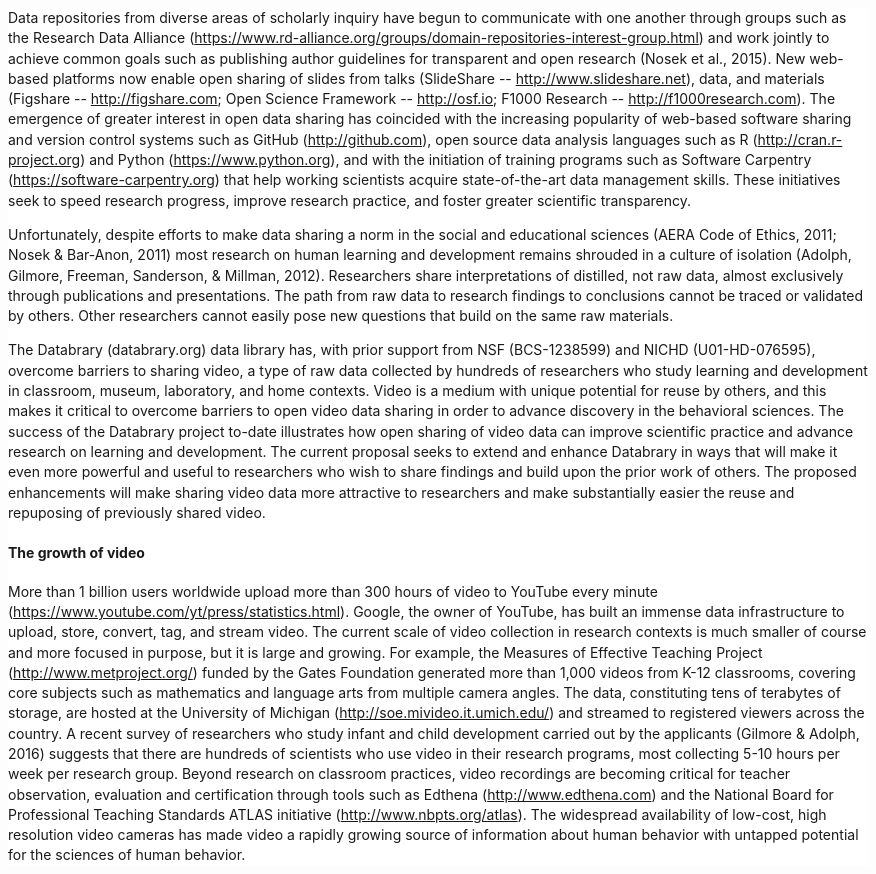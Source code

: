 Data repositories from diverse areas of scholarly inquiry have begun to communicate with one another through groups such as the Research Data Alliance (https://www.rd-alliance.org/groups/domain-repositories-interest-group.html) and work jointly to achieve common goals such as publishing author guidelines for transparent and open research (Nosek et al., 2015). New web-based platforms now enable open sharing of slides from talks (SlideShare -- http://www.slideshare.net), data, and materials (Figshare -- http://figshare.com; Open Science Framework -- http://osf.io; F1000 Research -- http://f1000research.com). The emergence of greater interest in open data sharing has coincided with the increasing popularity of web-based software sharing and version control systems such as GitHub (http://github.com), open source data analysis languages such as R (http://cran.r-project.org) and Python (https://www.python.org), and with the initiation of training programs such as Software Carpentry (https://software-carpentry.org) that help working scientists acquire state-of-the-art data management skills. These initiatives seek to speed research progress, improve research practice, and foster greater scientific transparency.

Unfortunately, despite efforts to make data sharing a norm in the social and educational sciences (AERA Code of Ethics, 2011; Nosek & Bar-Anon, 2011) most research on human learning and development remains shrouded in a culture of isolation (Adolph, Gilmore, Freeman, Sanderson, & Millman, 2012).
Researchers share interpretations of distilled, not raw data, almost exclusively through publications and presentations.
The path from raw data to research findings to conclusions cannot be traced or validated by others.
Other researchers cannot easily pose new questions that build on the same raw materials.

The Databrary (databrary.org) data library has, with prior support from NSF (BCS-1238599) and NICHD (U01-HD-076595), overcome barriers to sharing video, a type of raw data collected by hundreds of researchers who study learning and development in classroom, museum, laboratory, and home contexts.
Video is a medium with unique potential for reuse by others, and this makes it critical to overcome barriers to open video data sharing in order to advance discovery in the behavioral sciences.
The success of the Databrary project to-date illustrates how open sharing of video data can improve scientific practice and advance research on learning and development.
The current proposal seeks to extend and enhance Databrary in ways that will make it even more powerful and useful to researchers who wish to share findings and build upon the prior work of others.
The proposed enhancements will make sharing video data more attractive to researchers and make substantially easier the reuse and repuposing of previously shared video.

#### The growth of video

More than 1 billion users worldwide upload more than 300 hours of video to YouTube every minute (https://www.youtube.com/yt/press/statistics.html).
Google, the owner of YouTube, has built an immense data infrastructure to upload, store, convert, tag, and stream video.
The current scale of video collection in research contexts is much smaller of course and more focused in purpose, but it is large and growing.
For example, the Measures of Effective Teaching Project (http://www.metproject.org/) funded by the Gates Foundation generated more than 1,000 videos from K-12 classrooms, covering core subjects such as mathematics and language arts from multiple camera angles.
The data, constituting tens of terabytes of storage, are hosted at the University of Michigan (http://soe.mivideo.it.umich.edu/) and streamed to registered viewers across the country.
A recent survey of researchers who study infant and child development carried out by the applicants (Gilmore & Adolph, 2016) suggests that there are hundreds of scientists who use video in their research programs, most collecting 5-10 hours per week per research group.
Beyond research on classroom practices, video recordings are becoming critical for teacher observation, evaluation and certification through tools such as Edthena (http://www.edthena.com) and the National Board for Professional Teaching Standards ATLAS initiative (http://www.nbpts.org/atlas).
The widespread availability of low-cost, high resolution video cameras has made video a rapidly growing source of information about human behavior with untapped potential for the sciences of human behavior.

